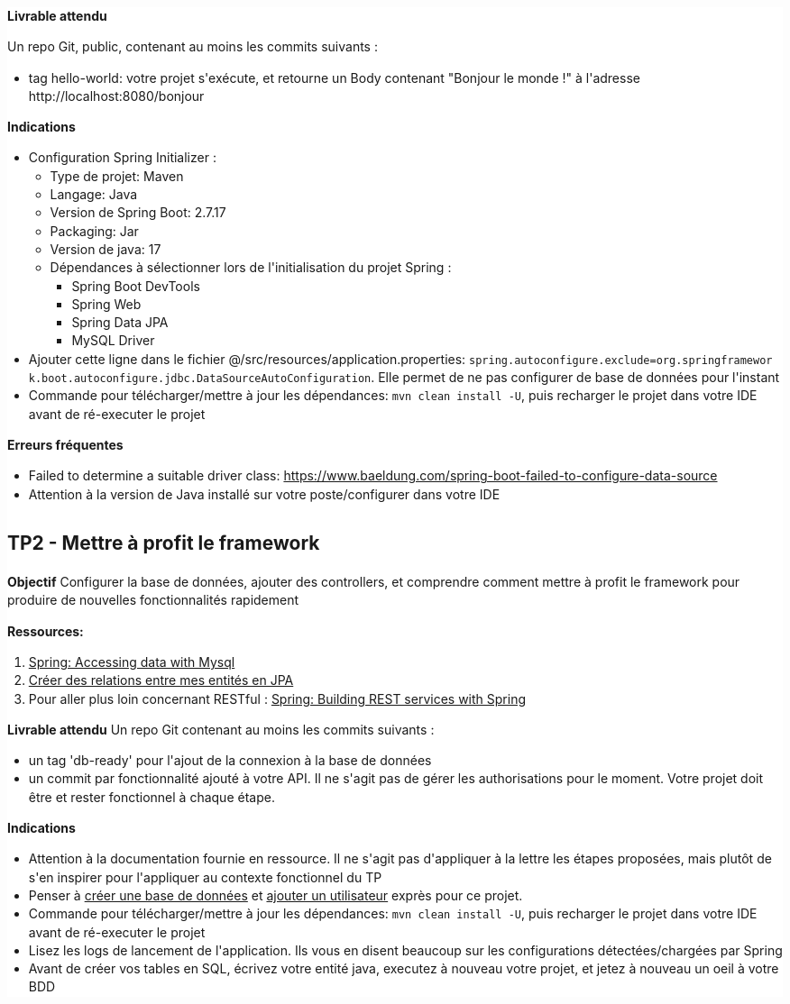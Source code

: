 **Livrable attendu** 

Un repo Git, public, contenant au moins les commits suivants :

- tag hello-world: votre projet s'exécute, et retourne un Body contenant "Bonjour le monde !" à l'adresse http://localhost:8080/bonjour

**Indications**

- Configuration Spring Initializer : 
  - Type de projet: Maven
  - Langage: Java
  - Version de Spring Boot: 2.7.17
  - Packaging: Jar
  - Version de java: 17
  - Dépendances à sélectionner lors de l'initialisation du projet Spring : 
    - Spring Boot DevTools
    - Spring Web
    - Spring Data JPA
    - MySQL Driver
- Ajouter cette ligne dans le fichier @/src/resources/application.properties: `spring.autoconfigure.exclude=org.springframework.boot.autoconfigure.jdbc.DataSourceAutoConfiguration`. Elle permet de ne pas configurer de base de données pour l'instant
- Commande pour télécharger/mettre à jour les dépendances: `mvn clean install -U`, puis recharger le projet dans votre IDE avant de ré-executer le projet

**Erreurs fréquentes**

- Failed to determine a suitable driver class: https://www.baeldung.com/spring-boot-failed-to-configure-data-source
- Attention à la version de Java installé sur votre poste/configurer dans votre IDE

## TP2 - Mettre à profit le framework

**Objectif**
Configurer la base de données, ajouter des controllers, et comprendre comment mettre à profit le framework pour produire de nouvelles fonctionnalités rapidement

**Ressources:**

1. [Spring: Accessing data with Mysql](https://spring.io/guides/gs/accessing-data-mysql/)
2. [Créer des relations entre mes entités en JPA](https://medium.com/huawei-developers/database-relationships-in-spring-data-jpa-8d7181f50f60)
3. Pour aller plus loin concernant RESTful : [Spring: Building REST services with Spring](https://spring.io/guides/tutorials/rest/)

**Livrable attendu**
Un repo Git contenant au moins les commits suivants :

- un tag 'db-ready' pour l'ajout de la connexion à la base de données
- un commit par fonctionnalité ajouté à votre API. Il ne s'agit pas de gérer les authorisations pour le moment. Votre projet doit être et rester fonctionnel à chaque étape.

**Indications**

- Attention à la documentation fournie en ressource. Il ne s'agit pas d'appliquer à la lettre les étapes proposées, mais plutôt de s'en inspirer pour l'appliquer au contexte fonctionnel du TP
- Penser à [créer une base de données](https://dev.mysql.com/doc/refman/8.0/en/creating-database.html) et [ajouter un utilisateur](https://www.digitalocean.com/community/tutorials/how-to-create-a-new-user-and-grant-permissions-in-mysql) exprès pour ce projet.
- Commande pour télécharger/mettre à jour les dépendances: `mvn clean install -U`, puis recharger le projet dans votre IDE avant de ré-executer le projet
- Lisez les logs de lancement de l'application. Ils vous en disent beaucoup sur les configurations détectées/chargées par Spring
- Avant de créer vos tables en SQL, écrivez votre entité java, executez à nouveau votre projet, et jetez à nouveau un oeil à votre BDD
